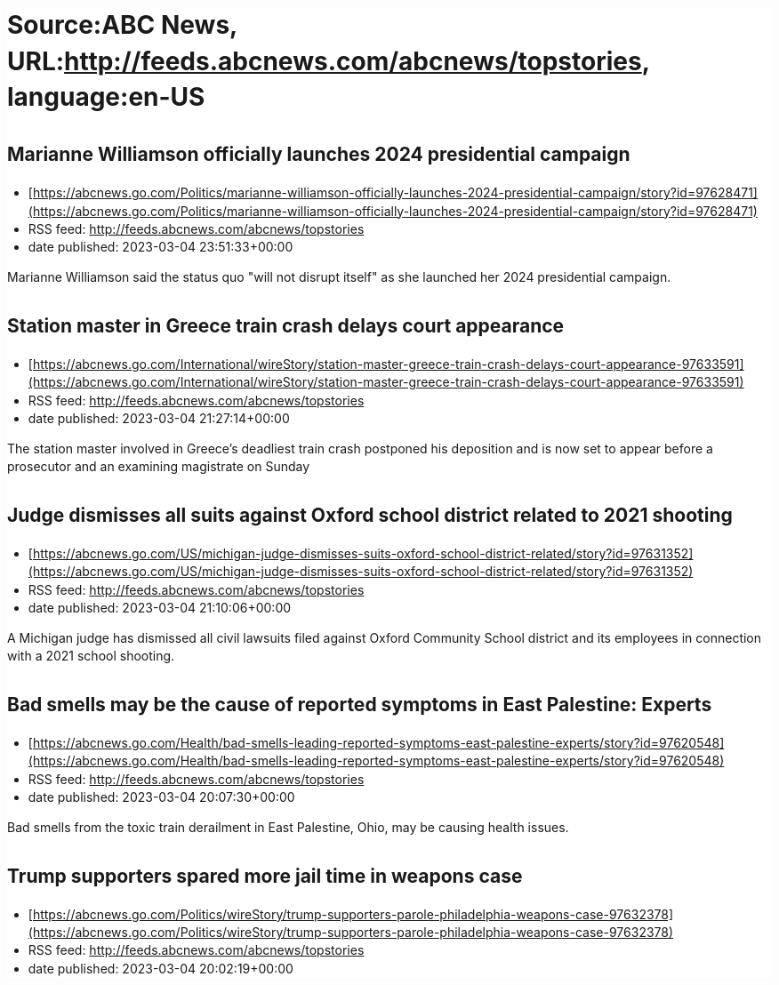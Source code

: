# Source:ABC News, URL:http://feeds.abcnews.com/abcnews/topstories, language:en-US

## Marianne Williamson officially launches 2024 presidential campaign
 - [https://abcnews.go.com/Politics/marianne-williamson-officially-launches-2024-presidential-campaign/story?id=97628471](https://abcnews.go.com/Politics/marianne-williamson-officially-launches-2024-presidential-campaign/story?id=97628471)
 - RSS feed: http://feeds.abcnews.com/abcnews/topstories
 - date published: 2023-03-04 23:51:33+00:00

Marianne Williamson said the status quo "will not disrupt itself" as she launched her 2024 presidential campaign.

## Station master in Greece train crash delays court appearance
 - [https://abcnews.go.com/International/wireStory/station-master-greece-train-crash-delays-court-appearance-97633591](https://abcnews.go.com/International/wireStory/station-master-greece-train-crash-delays-court-appearance-97633591)
 - RSS feed: http://feeds.abcnews.com/abcnews/topstories
 - date published: 2023-03-04 21:27:14+00:00

The station master involved in Greece&rsquo;s deadliest train crash postponed his deposition and is now set to appear before a prosecutor and an examining magistrate on Sunday

## Judge dismisses all suits against Oxford school district related to 2021 shooting
 - [https://abcnews.go.com/US/michigan-judge-dismisses-suits-oxford-school-district-related/story?id=97631352](https://abcnews.go.com/US/michigan-judge-dismisses-suits-oxford-school-district-related/story?id=97631352)
 - RSS feed: http://feeds.abcnews.com/abcnews/topstories
 - date published: 2023-03-04 21:10:06+00:00

A Michigan judge has dismissed all civil lawsuits filed against Oxford Community School district and its employees in connection with a 2021 school shooting.

## Bad smells may be the cause of reported symptoms in East Palestine: Experts
 - [https://abcnews.go.com/Health/bad-smells-leading-reported-symptoms-east-palestine-experts/story?id=97620548](https://abcnews.go.com/Health/bad-smells-leading-reported-symptoms-east-palestine-experts/story?id=97620548)
 - RSS feed: http://feeds.abcnews.com/abcnews/topstories
 - date published: 2023-03-04 20:07:30+00:00

Bad smells from the toxic train derailment in East Palestine, Ohio, may be causing health issues.

## Trump supporters spared more jail time in weapons case
 - [https://abcnews.go.com/Politics/wireStory/trump-supporters-parole-philadelphia-weapons-case-97632378](https://abcnews.go.com/Politics/wireStory/trump-supporters-parole-philadelphia-weapons-case-97632378)
 - RSS feed: http://feeds.abcnews.com/abcnews/topstories
 - date published: 2023-03-04 20:02:19+00:00

